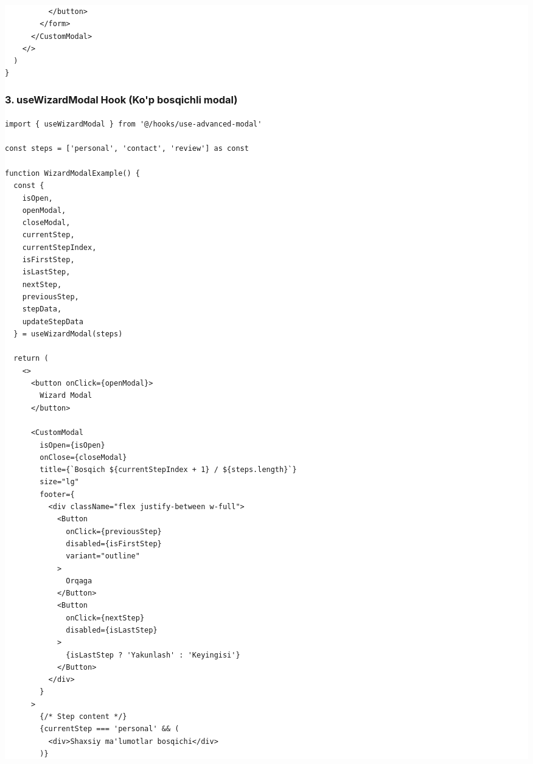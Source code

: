 ```tsx
          </button>
        </form>
      </CustomModal>
    </>
  )
}
```

### 3. useWizardModal Hook (Ko'p bosqichli modal)

```tsx
import { useWizardModal } from '@/hooks/use-advanced-modal'

const steps = ['personal', 'contact', 'review'] as const

function WizardModalExample() {
  const {
    isOpen,
    openModal,
    closeModal,
    currentStep,
    currentStepIndex,
    isFirstStep,
    isLastStep,
    nextStep,
    previousStep,
    stepData,
    updateStepData
  } = useWizardModal(steps)

  return (
    <>
      <button onClick={openModal}>
        Wizard Modal
      </button>
      
      <CustomModal
        isOpen={isOpen}
        onClose={closeModal}
        title={`Bosqich ${currentStepIndex + 1} / ${steps.length}`}
        size="lg"
        footer={
          <div className="flex justify-between w-full">
            <Button 
              onClick={previousStep} 
              disabled={isFirstStep}
              variant="outline"
            >
              Orqaga
            </Button>
            <Button 
              onClick={nextStep} 
              disabled={isLastStep}
            >
              {isLastStep ? 'Yakunlash' : 'Keyingisi'}
            </Button>
          </div>
        }
      >
        {/* Step content */}
        {currentStep === 'personal' && (
          <div>Shaxsiy ma'lumotlar bosqichi</div>
        )}
```
